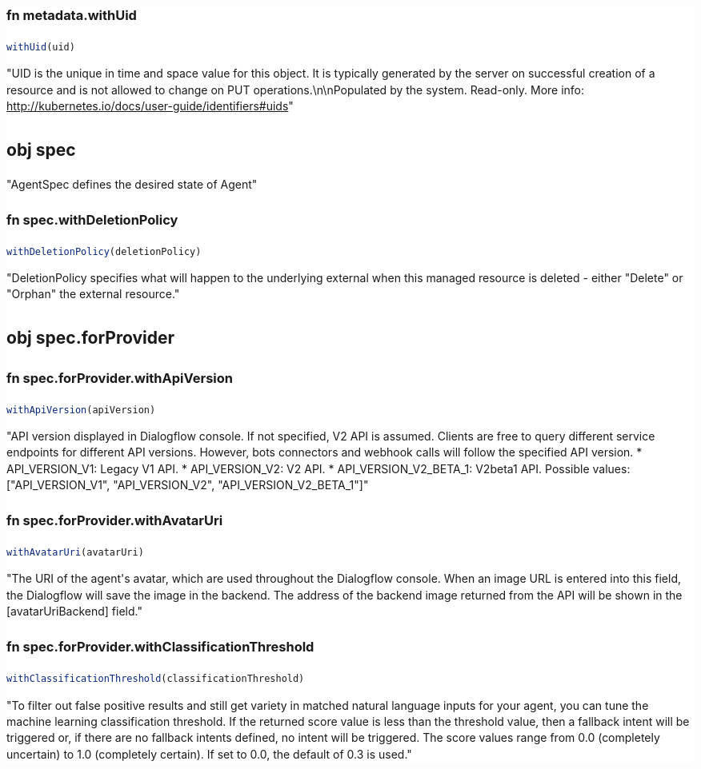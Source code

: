### fn metadata.withUid

```ts
withUid(uid)
```

"UID is the unique in time and space value for this object. It is typically generated by the server on successful creation of a resource and is not allowed to change on PUT operations.\n\nPopulated by the system. Read-only. More info: http://kubernetes.io/docs/user-guide/identifiers#uids"

## obj spec

"AgentSpec defines the desired state of Agent"

### fn spec.withDeletionPolicy

```ts
withDeletionPolicy(deletionPolicy)
```

"DeletionPolicy specifies what will happen to the underlying external when this managed resource is deleted - either \"Delete\" or \"Orphan\" the external resource."

## obj spec.forProvider



### fn spec.forProvider.withApiVersion

```ts
withApiVersion(apiVersion)
```

"API version displayed in Dialogflow console. If not specified, V2 API is assumed. Clients are free to query different service endpoints for different API versions. However, bots connectors and webhook calls will follow the specified API version. * API_VERSION_V1: Legacy V1 API. * API_VERSION_V2: V2 API. * API_VERSION_V2_BETA_1: V2beta1 API. Possible values: [\"API_VERSION_V1\", \"API_VERSION_V2\", \"API_VERSION_V2_BETA_1\"]"

### fn spec.forProvider.withAvatarUri

```ts
withAvatarUri(avatarUri)
```

"The URI of the agent's avatar, which are used throughout the Dialogflow console. When an image URL is entered into this field, the Dialogflow will save the image in the backend. The address of the backend image returned from the API will be shown in the [avatarUriBackend] field."

### fn spec.forProvider.withClassificationThreshold

```ts
withClassificationThreshold(classificationThreshold)
```

"To filter out false positive results and still get variety in matched natural language inputs for your agent, you can tune the machine learning classification threshold. If the returned score value is less than the threshold value, then a fallback intent will be triggered or, if there are no fallback intents defined, no intent will be triggered. The score values range from 0.0 (completely uncertain) to 1.0 (completely certain). If set to 0.0, the default of 0.3 is used."

